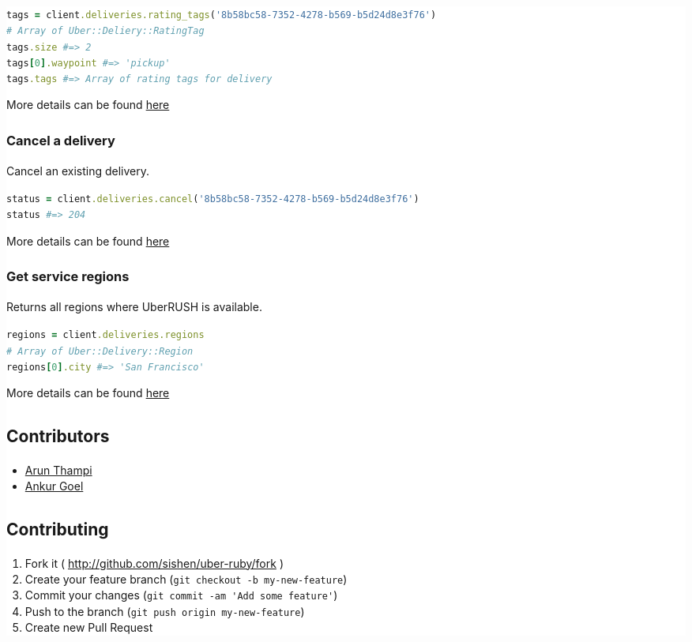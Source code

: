 ```ruby
tags = client.deliveries.rating_tags('8b58bc58-7352-4278-b569-b5d24d8e3f76')
# Array of Uber::Deliery::RatingTag
tags.size #=> 2
tags[0].waypoint #=> 'pickup'
tags.tags #=> Array of rating tags for delivery 
```
More details can be found [here](https://developer.uber.com/docs/deliveries/references/api/v1/deliveries-delivery_id-rating_tags-get)

### Cancel a delivery
Cancel an existing delivery.

```ruby
status = client.deliveries.cancel('8b58bc58-7352-4278-b569-b5d24d8e3f76')
status #=> 204
```
More details can be found [here](https://developer.uber.com/docs/deliveries/references/api/v1/deliveries-delivery_id-cancel-post)

### Get service regions
Returns all regions where UberRUSH is available.

```ruby
regions = client.deliveries.regions
# Array of Uber::Delivery::Region
regions[0].city #=> 'San Francisco'
```
More details can be found [here](https://developer.uber.com/docs/deliveries/references/api/v1/deliveries-regions-get)

## Contributors

* [Arun Thampi](https://github.com/arunthampi)
* [Ankur Goel](https://github.com/AnkurGel)

## Contributing

1. Fork it ( http://github.com/sishen/uber-ruby/fork )
2. Create your feature branch (`git checkout -b my-new-feature`)
3. Commit your changes (`git commit -am 'Add some feature'`)
4. Push to the branch (`git push origin my-new-feature`)
5. Create new Pull Request
